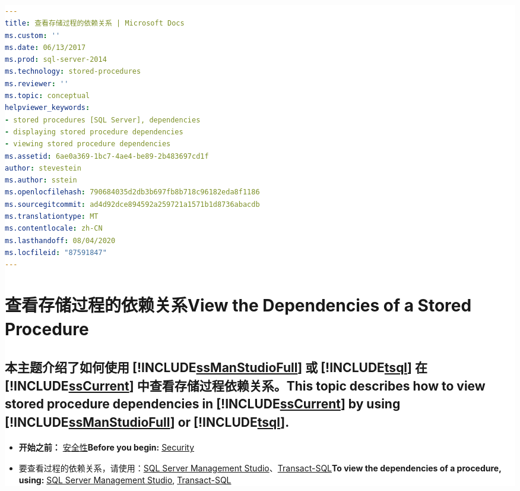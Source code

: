 ```yaml
---
title: 查看存储过程的依赖关系 | Microsoft Docs
ms.custom: ''
ms.date: 06/13/2017
ms.prod: sql-server-2014
ms.technology: stored-procedures
ms.reviewer: ''
ms.topic: conceptual
helpviewer_keywords:
- stored procedures [SQL Server], dependencies
- displaying stored procedure dependencies
- viewing stored procedure dependencies
ms.assetid: 6ae0a369-1bc7-4ae4-be89-2b483697cd1f
author: stevestein
ms.author: sstein
ms.openlocfilehash: 790684035d2db3b697fb8b718c96182eda8f1186
ms.sourcegitcommit: ad4d92dce894592a259721a1571b1d8736abacdb
ms.translationtype: MT
ms.contentlocale: zh-CN
ms.lasthandoff: 08/04/2020
ms.locfileid: "87591847"
---
```

# <a name="view-the-dependencies-of-a-stored-procedure"></a><span data-ttu-id="ca91e-102">查看存储过程的依赖关系</span><span class="sxs-lookup"><span data-stu-id="ca91e-102">View the Dependencies of a Stored Procedure</span></span>
    
##  <a name="this-topic-describes-how-to-view-stored-procedure-dependencies-in-sscurrent-by-using-ssmanstudiofull-or-tsql"></a><a name="Top"></a><span data-ttu-id="ca91e-103">本主题介绍了如何使用 [!INCLUDE[ssManStudioFull](../../includes/ssmanstudiofull-md.md)] 或 [!INCLUDE[tsql](../../includes/tsql-md.md)] 在 [!INCLUDE[ssCurrent](../../includes/sscurrent-md.md)] 中查看存储过程依赖关系。</span><span class="sxs-lookup"><span data-stu-id="ca91e-103">This topic describes how to view stored procedure dependencies in [!INCLUDE[ssCurrent](../../includes/sscurrent-md.md)] by using [!INCLUDE[ssManStudioFull](../../includes/ssmanstudiofull-md.md)] or [!INCLUDE[tsql](../../includes/tsql-md.md)].</span></span>  
  
-   <span data-ttu-id="ca91e-104">**开始之前：** [安全性](#Security)</span><span class="sxs-lookup"><span data-stu-id="ca91e-104">**Before you begin:**  [Security](#Security)</span></span>  
  
-   <span data-ttu-id="ca91e-105">要查看过程的依赖关系，请使用：[SQL Server Management Studio](#SSMSProcedure)、[Transact-SQL](#TsqlProcedure)</span><span class="sxs-lookup"><span data-stu-id="ca91e-105">**To view the dependencies of a procedure, using:**  [SQL Server Management Studio](#SSMSProcedure), [Transact-SQL](#TsqlProcedure)</span></span>  
  